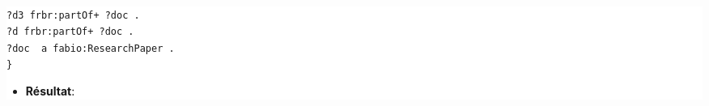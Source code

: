   ```SPARQL
  ?d3 frbr:partOf+ ?doc .
  ?d frbr:partOf+ ?doc .
  ?doc  a fabio:ResearchPaper .
  }
  
  ```
  
  
  
* __Résultat__:

  ```turtl
  
  ```
